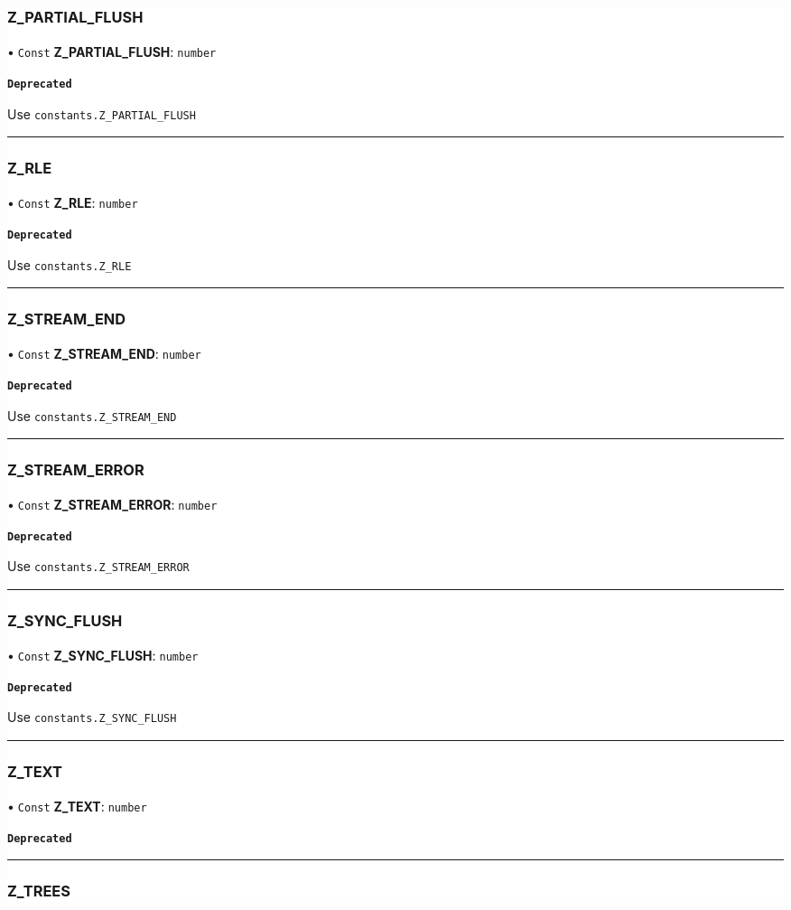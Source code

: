 ### Z\_PARTIAL\_FLUSH

• `Const` **Z\_PARTIAL\_FLUSH**: `number`

**`Deprecated`**

Use `constants.Z_PARTIAL_FLUSH`

___

### Z\_RLE

• `Const` **Z\_RLE**: `number`

**`Deprecated`**

Use `constants.Z_RLE`

___

### Z\_STREAM\_END

• `Const` **Z\_STREAM\_END**: `number`

**`Deprecated`**

Use `constants.Z_STREAM_END`

___

### Z\_STREAM\_ERROR

• `Const` **Z\_STREAM\_ERROR**: `number`

**`Deprecated`**

Use `constants.Z_STREAM_ERROR`

___

### Z\_SYNC\_FLUSH

• `Const` **Z\_SYNC\_FLUSH**: `number`

**`Deprecated`**

Use `constants.Z_SYNC_FLUSH`

___

### Z\_TEXT

• `Const` **Z\_TEXT**: `number`

**`Deprecated`**

___

### Z\_TREES
